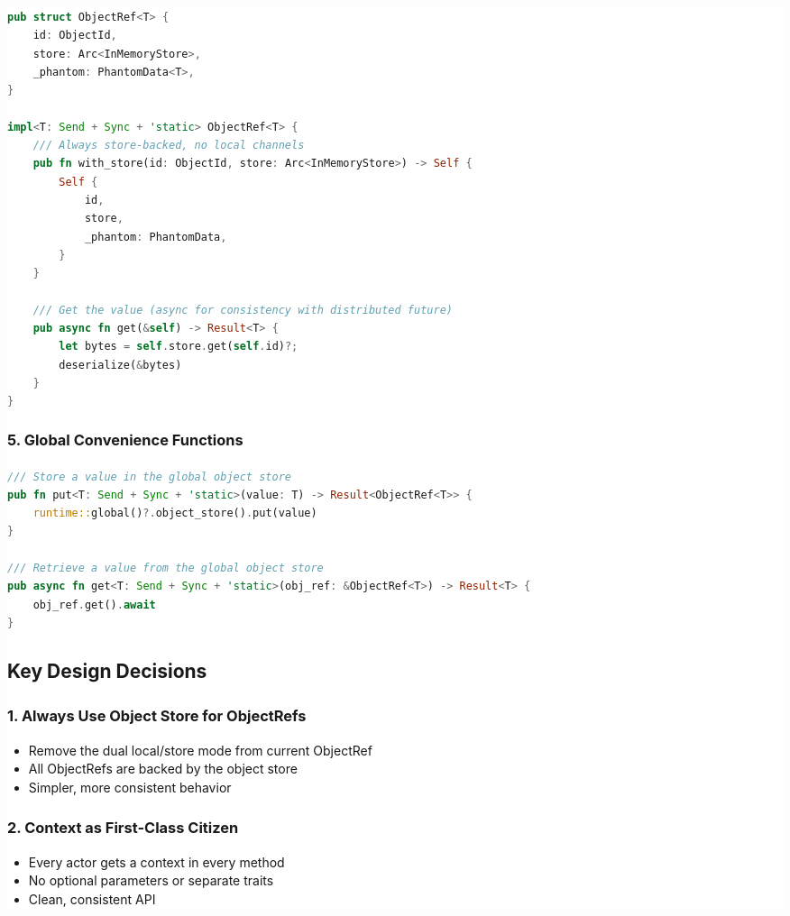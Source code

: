 ```rust
pub struct ObjectRef<T> {
    id: ObjectId,
    store: Arc<InMemoryStore>,
    _phantom: PhantomData<T>,
}

impl<T: Send + Sync + 'static> ObjectRef<T> {
    /// Always store-backed, no local channels
    pub fn with_store(id: ObjectId, store: Arc<InMemoryStore>) -> Self {
        Self {
            id,
            store,
            _phantom: PhantomData,
        }
    }
    
    /// Get the value (async for consistency with distributed future)
    pub async fn get(&self) -> Result<T> {
        let bytes = self.store.get(self.id)?;
        deserialize(&bytes)
    }
}
```

### 5. Global Convenience Functions

```rust
/// Store a value in the global object store
pub fn put<T: Send + Sync + 'static>(value: T) -> Result<ObjectRef<T>> {
    runtime::global()?.object_store().put(value)
}

/// Retrieve a value from the global object store
pub async fn get<T: Send + Sync + 'static>(obj_ref: &ObjectRef<T>) -> Result<T> {
    obj_ref.get().await
}
```

## Key Design Decisions

### 1. Always Use Object Store for ObjectRefs
- Remove the dual local/store mode from current ObjectRef
- All ObjectRefs are backed by the object store
- Simpler, more consistent behavior

### 2. Context as First-Class Citizen
- Every actor gets a context in every method
- No optional parameters or separate traits
- Clean, consistent API
